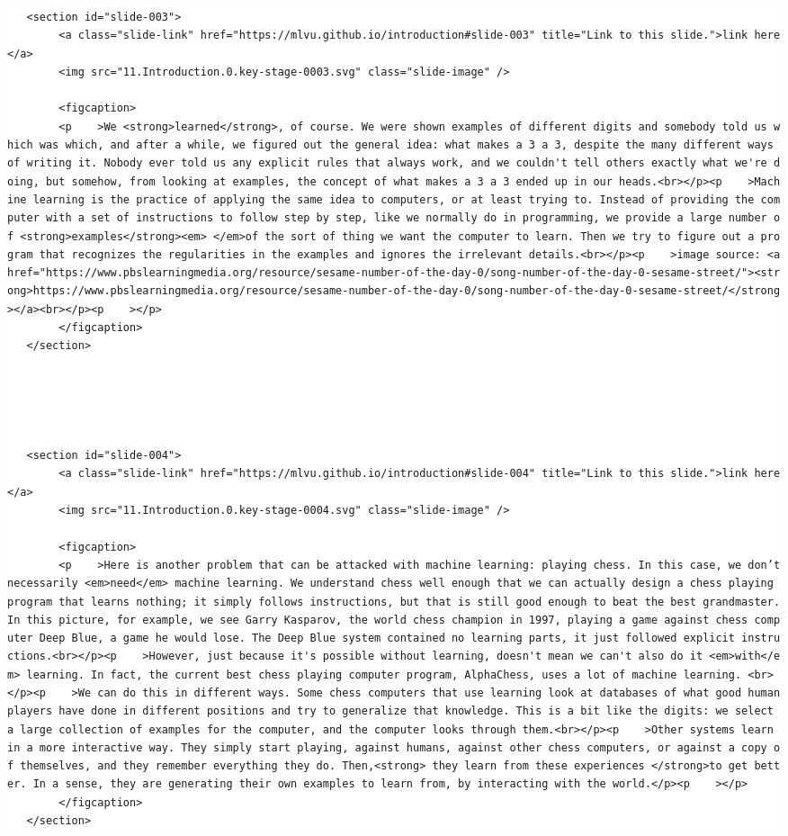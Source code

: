 



       <section id="slide-003">
            <a class="slide-link" href="https://mlvu.github.io/introduction#slide-003" title="Link to this slide.">link here</a>
            <img src="11.Introduction.0.key-stage-0003.svg" class="slide-image" />

            <figcaption>
            <p    >We <strong>learned</strong>, of course. We were shown examples of different digits and somebody told us which was which, and after a while, we figured out the general idea: what makes a 3 a 3, despite the many different ways of writing it. Nobody ever told us any explicit rules that always work, and we couldn't tell others exactly what we're doing, but somehow, from looking at examples, the concept of what makes a 3 a 3 ended up in our heads.<br></p><p    >Machine learning is the practice of applying the same idea to computers, or at least trying to. Instead of providing the computer with a set of instructions to follow step by step, like we normally do in programming, we provide a large number of <strong>examples</strong><em> </em>of the sort of thing we want the computer to learn. Then we try to figure out a program that recognizes the regularities in the examples and ignores the irrelevant details.<br></p><p    >image source: <a href="https://www.pbslearningmedia.org/resource/sesame-number-of-the-day-0/song-number-of-the-day-0-sesame-street/"><strong>https://www.pbslearningmedia.org/resource/sesame-number-of-the-day-0/song-number-of-the-day-0-sesame-street/</strong></a><br></p><p    ></p>
            </figcaption>
       </section>





       <section id="slide-004">
            <a class="slide-link" href="https://mlvu.github.io/introduction#slide-004" title="Link to this slide.">link here</a>
            <img src="11.Introduction.0.key-stage-0004.svg" class="slide-image" />

            <figcaption>
            <p    >Here is another problem that can be attacked with machine learning: playing chess. In this case, we don’t necessarily <em>need</em> machine learning. We understand chess well enough that we can actually design a chess playing program that learns nothing; it simply follows instructions, but that is still good enough to beat the best grandmaster. In this picture, for example, we see Garry Kasparov, the world chess champion in 1997, playing a game against chess computer Deep Blue, a game he would lose. The Deep Blue system contained no learning parts, it just followed explicit instructions.<br></p><p    >However, just because it's possible without learning, doesn't mean we can't also do it <em>with</em> learning. In fact, the current best chess playing computer program, AlphaChess, uses a lot of machine learning. <br></p><p    >We can do this in different ways. Some chess computers that use learning look at databases of what good human players have done in different positions and try to generalize that knowledge. This is a bit like the digits: we select a large collection of examples for the computer, and the computer looks through them.<br></p><p    >Other systems learn in a more interactive way. They simply start playing, against humans, against other chess computers, or against a copy of themselves, and they remember everything they do. Then,<strong> they learn from these experiences </strong>to get better. In a sense, they are generating their own examples to learn from, by interacting with the world.</p><p    ></p>
            </figcaption>
       </section>
